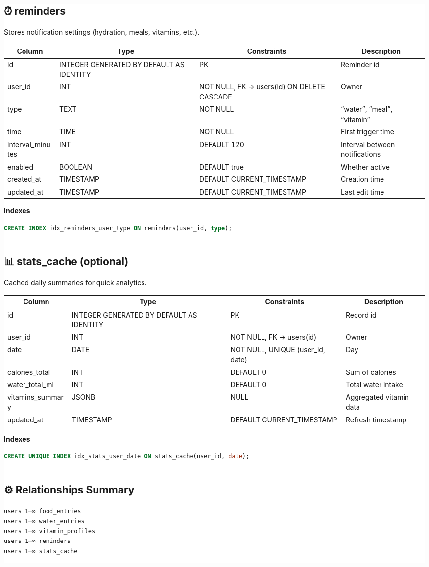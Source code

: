 
## ⏰ reminders
Stores notification settings (hydration, meals, vitamins, etc.).

| Column | Type | Constraints | Description |
|--------|------|-------------|--------------|
| id | INTEGER GENERATED BY DEFAULT AS IDENTITY | PK | Reminder id |
| user_id | INT | NOT NULL, FK → users(id) ON DELETE CASCADE | Owner |
| type | TEXT | NOT NULL | “water”, “meal”, “vitamin” |
| time | TIME | NOT NULL | First trigger time |
| interval_minutes | INT | DEFAULT 120 | Interval between notifications |
| enabled | BOOLEAN | DEFAULT true | Whether active |
| created_at | TIMESTAMP | DEFAULT CURRENT_TIMESTAMP | Creation time |
| updated_at | TIMESTAMP | DEFAULT CURRENT_TIMESTAMP | Last edit time |

**Indexes**
```sql
CREATE INDEX idx_reminders_user_type ON reminders(user_id, type);
```

---

## 📊 stats_cache (optional)
Cached daily summaries for quick analytics.

| Column | Type | Constraints | Description |
|--------|------|-------------|--------------|
| id | INTEGER GENERATED BY DEFAULT AS IDENTITY | PK | Record id |
| user_id | INT | NOT NULL, FK → users(id) | Owner |
| date | DATE | NOT NULL, UNIQUE (user_id, date) | Day |
| calories_total | INT | DEFAULT 0 | Sum of calories |
| water_total_ml | INT | DEFAULT 0 | Total water intake |
| vitamins_summary | JSONB | NULL | Aggregated vitamin data |
| updated_at | TIMESTAMP | DEFAULT CURRENT_TIMESTAMP | Refresh timestamp |

**Indexes**
```sql
CREATE UNIQUE INDEX idx_stats_user_date ON stats_cache(user_id, date);
```

---

## ⚙️ Relationships Summary
```
users 1─∞ food_entries
users 1─∞ water_entries
users 1─∞ vitamin_profiles
users 1─∞ reminders
users 1─∞ stats_cache
```

---